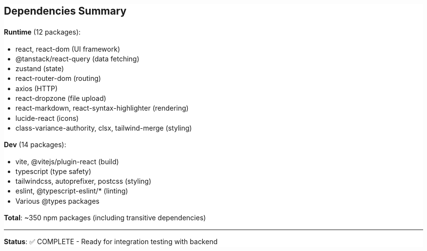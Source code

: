## Dependencies Summary

**Runtime** (12 packages):
- react, react-dom (UI framework)
- @tanstack/react-query (data fetching)
- zustand (state)
- react-router-dom (routing)
- axios (HTTP)
- react-dropzone (file upload)
- react-markdown, react-syntax-highlighter (rendering)
- lucide-react (icons)
- class-variance-authority, clsx, tailwind-merge (styling)

**Dev** (14 packages):
- vite, @vitejs/plugin-react (build)
- typescript (type safety)
- tailwindcss, autoprefixer, postcss (styling)
- eslint, @typescript-eslint/* (linting)
- Various @types packages

**Total**: ~350 npm packages (including transitive dependencies)

---

**Status**: ✅ COMPLETE - Ready for integration testing with backend
